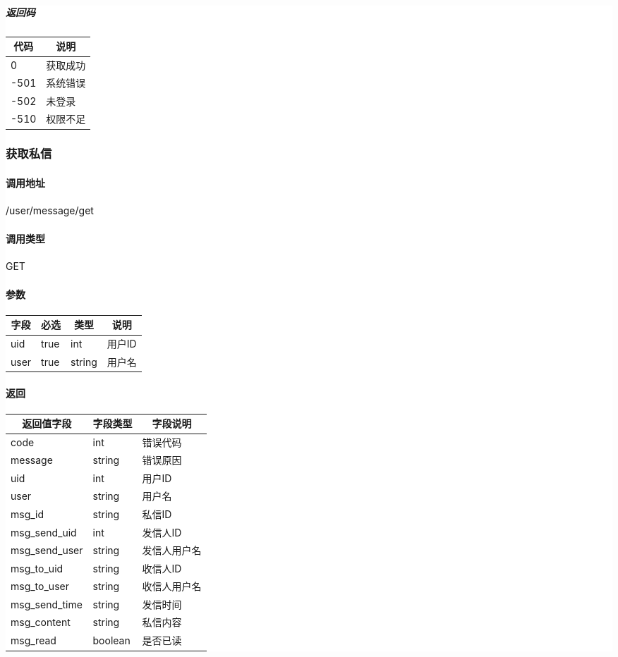 
##### 返回码

|代码|说明|
|----|----|
|0|获取成功|
|-501|系统错误|
|-502|未登录|
|-510|权限不足|

### 获取私信

#### 调用地址

/user/message/get

#### 调用类型

GET

#### 参数

|字段|必选|类型|说明|
|----|----|----|----|
|uid|true|int|用户ID|
|user|true|string|用户名|

#### 返回

|返回值字段|字段类型|字段说明|
|--------|--------|--------|
|code|int|错误代码|
|message|string|错误原因|
|uid|int|用户ID|
|user|string|用户名|
|msg_id|string|私信ID|
|msg_send_uid|int|发信人ID|
|msg_send_user|string|发信人用户名|
|msg_to_uid|string|收信人ID|
|msg_to_user|string|收信人用户名|
|msg_send_time|string|发信时间|
|msg_content|string|私信内容|
|msg_read|boolean|是否已读|
